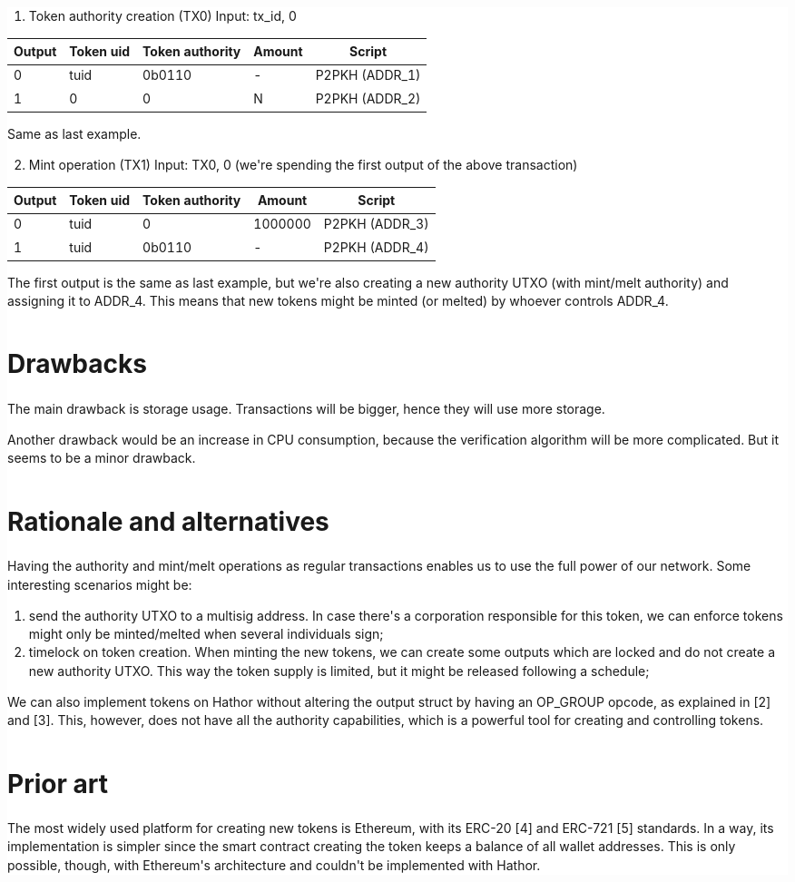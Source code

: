 1. Token authority creation (TX0)
Input: tx_id, 0

| Output | Token uid | Token authority | Amount | Script         |
|--------|-----------|-----------------|--------|----------------|
| 0      | tuid      | 0b0110          | -      | P2PKH (ADDR_1) |
| 1      | 0         | 0               | N      | P2PKH (ADDR_2) |

Same as last example.

2. Mint operation (TX1)
Input: TX0, 0 (we're spending the first output of the above transaction)

| Output | Token uid | Token authority | Amount       | Script         |
|--------|-----------|-----------------|--------------|----------------|
| 0      | tuid      | 0               | 1000000      | P2PKH (ADDR_3) |
| 1      | tuid      | 0b0110          | -            | P2PKH (ADDR_4) |

The first output is the same as last example, but we're also creating a new authority UTXO (with mint/melt authority) and assigning it to ADDR_4. This means that new tokens might be minted (or melted) by whoever controls ADDR_4.


# Drawbacks
[drawbacks]: #drawbacks

The main drawback is storage usage. Transactions will be bigger, hence they will use more storage.

Another drawback would be an increase in CPU consumption, because the verification algorithm will be more complicated. But it seems to be a minor drawback.


# Rationale and alternatives
[rationale-and-alternatives]: #rationale-and-alternatives

Having the authority and mint/melt operations as regular transactions enables us to use the full power of our network. Some interesting scenarios might be:
1. send the authority UTXO to a multisig address. In case there's a corporation responsible for this token, we can enforce tokens might only be minted/melted when several individuals sign;
2. timelock on token creation. When minting the new tokens, we can create some outputs which are locked and do not create a new authority UTXO. This way the token supply is limited, but it might be released following a schedule;

We can also implement tokens on Hathor without altering the output struct by having an OP_GROUP opcode, as explained in [2] and [3]. This, however, does not have all the authority capabilities, which is a powerful tool for creating and controlling tokens.

# Prior art
[prior-art]: #prior-art

The most widely used platform for creating new tokens is Ethereum, with its ERC-20 [4] and ERC-721 [5] standards. In a way, its implementation is simpler since the smart contract creating the token keeps a balance of all wallet addresses. This is only possible, though, with Ethereum's architecture and couldn't be implemented with Hathor.


[summary]: #summary
[motivation]: #motivation
[guide-level-explanation]: #guide-level-explanation
[reference-level-explanation]: #reference-level-explanation
[unresolved-questions]: #unresolved-questions
[future-possibilities]: #future-possibilities
[references]: #references